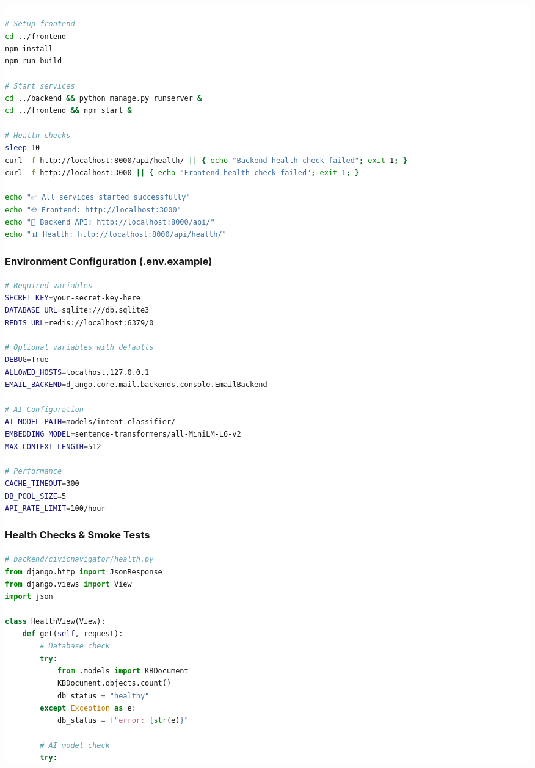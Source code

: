 ```bash

# Setup frontend  
cd ../frontend
npm install
npm run build

# Start services
cd ../backend && python manage.py runserver &
cd ../frontend && npm start &

# Health checks
sleep 10
curl -f http://localhost:8000/api/health/ || { echo "Backend health check failed"; exit 1; }
curl -f http://localhost:3000 || { echo "Frontend health check failed"; exit 1; }

echo "✅ All services started successfully"
echo "🌐 Frontend: http://localhost:3000"
echo "🔧 Backend API: http://localhost:8000/api/"
echo "📊 Health: http://localhost:8000/api/health/"
```

### Environment Configuration (.env.example)
```bash
# Required variables
SECRET_KEY=your-secret-key-here
DATABASE_URL=sqlite:///db.sqlite3
REDIS_URL=redis://localhost:6379/0

# Optional variables with defaults
DEBUG=True
ALLOWED_HOSTS=localhost,127.0.0.1
EMAIL_BACKEND=django.core.mail.backends.console.EmailBackend

# AI Configuration
AI_MODEL_PATH=models/intent_classifier/
EMBEDDING_MODEL=sentence-transformers/all-MiniLM-L6-v2
MAX_CONTEXT_LENGTH=512

# Performance
CACHE_TIMEOUT=300
DB_POOL_SIZE=5
API_RATE_LIMIT=100/hour
```

### Health Checks & Smoke Tests
```python
# backend/civicnavigator/health.py
from django.http import JsonResponse
from django.views import View
import json

class HealthView(View):
    def get(self, request):
        # Database check
        try:
            from .models import KBDocument
            KBDocument.objects.count()
            db_status = "healthy"
        except Exception as e:
            db_status = f"error: {str(e)}"
        
        # AI model check
        try:
```